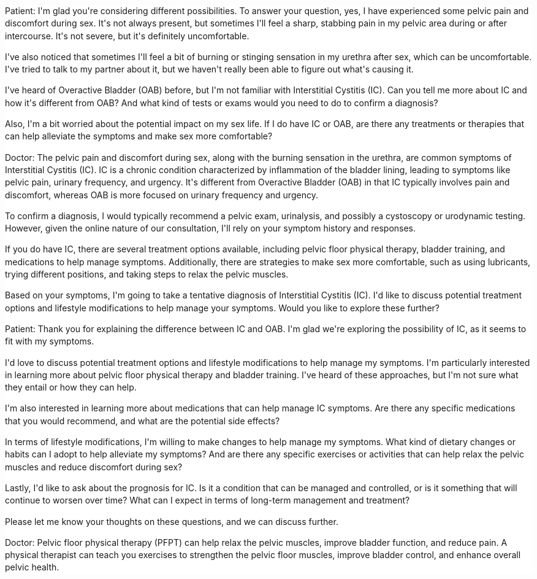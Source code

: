 Patient: I'm glad you're considering different possibilities. To answer your question, yes, I have experienced some pelvic pain and discomfort during sex. It's not always present, but sometimes I'll feel a sharp, stabbing pain in my pelvic area during or after intercourse. It's not severe, but it's definitely uncomfortable.

I've also noticed that sometimes I'll feel a bit of burning or stinging sensation in my urethra after sex, which can be uncomfortable. I've tried to talk to my partner about it, but we haven't really been able to figure out what's causing it.

I've heard of Overactive Bladder (OAB) before, but I'm not familiar with Interstitial Cystitis (IC). Can you tell me more about IC and how it's different from OAB? And what kind of tests or exams would you need to do to confirm a diagnosis?

Also, I'm a bit worried about the potential impact on my sex life. If I do have IC or OAB, are there any treatments or therapies that can help alleviate the symptoms and make sex more comfortable?

Doctor: The pelvic pain and discomfort during sex, along with the burning sensation in the urethra, are common symptoms of Interstitial Cystitis (IC). IC is a chronic condition characterized by inflammation of the bladder lining, leading to symptoms like pelvic pain, urinary frequency, and urgency. It's different from Overactive Bladder (OAB) in that IC typically involves pain and discomfort, whereas OAB is more focused on urinary frequency and urgency.

To confirm a diagnosis, I would typically recommend a pelvic exam, urinalysis, and possibly a cystoscopy or urodynamic testing. However, given the online nature of our consultation, I'll rely on your symptom history and responses.

If you do have IC, there are several treatment options available, including pelvic floor physical therapy, bladder training, and medications to help manage symptoms. Additionally, there are strategies to make sex more comfortable, such as using lubricants, trying different positions, and taking steps to relax the pelvic muscles.

Based on your symptoms, I'm going to take a tentative diagnosis of Interstitial Cystitis (IC). I'd like to discuss potential treatment options and lifestyle modifications to help manage your symptoms. Would you like to explore these further?

Patient: Thank you for explaining the difference between IC and OAB. I'm glad we're exploring the possibility of IC, as it seems to fit with my symptoms.

I'd love to discuss potential treatment options and lifestyle modifications to help manage my symptoms. I'm particularly interested in learning more about pelvic floor physical therapy and bladder training. I've heard of these approaches, but I'm not sure what they entail or how they can help.

I'm also interested in learning more about medications that can help manage IC symptoms. Are there any specific medications that you would recommend, and what are the potential side effects?

In terms of lifestyle modifications, I'm willing to make changes to help manage my symptoms. What kind of dietary changes or habits can I adopt to help alleviate my symptoms? And are there any specific exercises or activities that can help relax the pelvic muscles and reduce discomfort during sex?

Lastly, I'd like to ask about the prognosis for IC. Is it a condition that can be managed and controlled, or is it something that will continue to worsen over time? What can I expect in terms of long-term management and treatment?

Please let me know your thoughts on these questions, and we can discuss further.

Doctor: Pelvic floor physical therapy (PFPT) can help relax the pelvic muscles, improve bladder function, and reduce pain. A physical therapist can teach you exercises to strengthen the pelvic floor muscles, improve bladder control, and enhance overall pelvic health.
